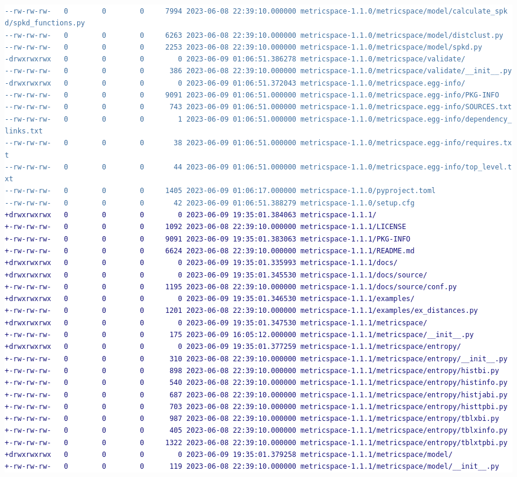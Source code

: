 ```diff
--rw-rw-rw-   0        0        0     7994 2023-06-08 22:39:10.000000 metricspace-1.1.0/metricspace/model/calculate_spkd/spkd_functions.py
--rw-rw-rw-   0        0        0     6263 2023-06-08 22:39:10.000000 metricspace-1.1.0/metricspace/model/distclust.py
--rw-rw-rw-   0        0        0     2253 2023-06-08 22:39:10.000000 metricspace-1.1.0/metricspace/model/spkd.py
-drwxrwxrwx   0        0        0        0 2023-06-09 01:06:51.386278 metricspace-1.1.0/metricspace/validate/
--rw-rw-rw-   0        0        0      386 2023-06-08 22:39:10.000000 metricspace-1.1.0/metricspace/validate/__init__.py
-drwxrwxrwx   0        0        0        0 2023-06-09 01:06:51.372043 metricspace-1.1.0/metricspace.egg-info/
--rw-rw-rw-   0        0        0     9091 2023-06-09 01:06:51.000000 metricspace-1.1.0/metricspace.egg-info/PKG-INFO
--rw-rw-rw-   0        0        0      743 2023-06-09 01:06:51.000000 metricspace-1.1.0/metricspace.egg-info/SOURCES.txt
--rw-rw-rw-   0        0        0        1 2023-06-09 01:06:51.000000 metricspace-1.1.0/metricspace.egg-info/dependency_links.txt
--rw-rw-rw-   0        0        0       38 2023-06-09 01:06:51.000000 metricspace-1.1.0/metricspace.egg-info/requires.txt
--rw-rw-rw-   0        0        0       44 2023-06-09 01:06:51.000000 metricspace-1.1.0/metricspace.egg-info/top_level.txt
--rw-rw-rw-   0        0        0     1405 2023-06-09 01:06:17.000000 metricspace-1.1.0/pyproject.toml
--rw-rw-rw-   0        0        0       42 2023-06-09 01:06:51.388279 metricspace-1.1.0/setup.cfg
+drwxrwxrwx   0        0        0        0 2023-06-09 19:35:01.384063 metricspace-1.1.1/
+-rw-rw-rw-   0        0        0     1092 2023-06-08 22:39:10.000000 metricspace-1.1.1/LICENSE
+-rw-rw-rw-   0        0        0     9091 2023-06-09 19:35:01.383063 metricspace-1.1.1/PKG-INFO
+-rw-rw-rw-   0        0        0     6624 2023-06-08 22:39:10.000000 metricspace-1.1.1/README.md
+drwxrwxrwx   0        0        0        0 2023-06-09 19:35:01.335993 metricspace-1.1.1/docs/
+drwxrwxrwx   0        0        0        0 2023-06-09 19:35:01.345530 metricspace-1.1.1/docs/source/
+-rw-rw-rw-   0        0        0     1195 2023-06-08 22:39:10.000000 metricspace-1.1.1/docs/source/conf.py
+drwxrwxrwx   0        0        0        0 2023-06-09 19:35:01.346530 metricspace-1.1.1/examples/
+-rw-rw-rw-   0        0        0     1201 2023-06-08 22:39:10.000000 metricspace-1.1.1/examples/ex_distances.py
+drwxrwxrwx   0        0        0        0 2023-06-09 19:35:01.347530 metricspace-1.1.1/metricspace/
+-rw-rw-rw-   0        0        0      175 2023-06-09 16:05:12.000000 metricspace-1.1.1/metricspace/__init__.py
+drwxrwxrwx   0        0        0        0 2023-06-09 19:35:01.377259 metricspace-1.1.1/metricspace/entropy/
+-rw-rw-rw-   0        0        0      310 2023-06-08 22:39:10.000000 metricspace-1.1.1/metricspace/entropy/__init__.py
+-rw-rw-rw-   0        0        0      898 2023-06-08 22:39:10.000000 metricspace-1.1.1/metricspace/entropy/histbi.py
+-rw-rw-rw-   0        0        0      540 2023-06-08 22:39:10.000000 metricspace-1.1.1/metricspace/entropy/histinfo.py
+-rw-rw-rw-   0        0        0      687 2023-06-08 22:39:10.000000 metricspace-1.1.1/metricspace/entropy/histjabi.py
+-rw-rw-rw-   0        0        0      703 2023-06-08 22:39:10.000000 metricspace-1.1.1/metricspace/entropy/histtpbi.py
+-rw-rw-rw-   0        0        0      987 2023-06-08 22:39:10.000000 metricspace-1.1.1/metricspace/entropy/tblxbi.py
+-rw-rw-rw-   0        0        0      405 2023-06-08 22:39:10.000000 metricspace-1.1.1/metricspace/entropy/tblxinfo.py
+-rw-rw-rw-   0        0        0     1322 2023-06-08 22:39:10.000000 metricspace-1.1.1/metricspace/entropy/tblxtpbi.py
+drwxrwxrwx   0        0        0        0 2023-06-09 19:35:01.379258 metricspace-1.1.1/metricspace/model/
+-rw-rw-rw-   0        0        0      119 2023-06-08 22:39:10.000000 metricspace-1.1.1/metricspace/model/__init__.py
```